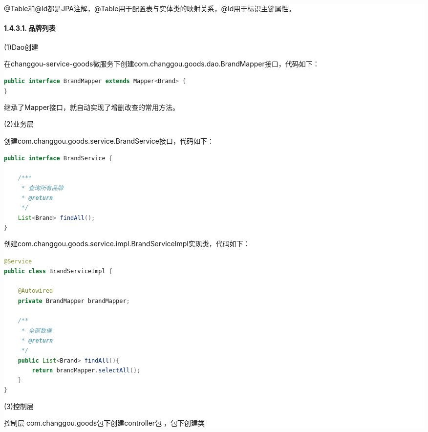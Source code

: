 @Table和@Id都是JPA注解，@Table用于配置表与实体类的映射关系，@Id用于标识主键属性。



#### 1.4.3.1. 品牌列表

(1)Dao创建

在changgou-service-goods微服务下创建com.changgou.goods.dao.BrandMapper接口，代码如下：

```java
public interface BrandMapper extends Mapper<Brand> {
}
```

继承了Mapper接口，就自动实现了增删改查的常用方法。



(2)业务层

创建com.changgou.goods.service.BrandService接口，代码如下：

```java
public interface BrandService {

    /***
     * 查询所有品牌
     * @return
     */
    List<Brand> findAll();
}
```



创建com.changgou.goods.service.impl.BrandServiceImpl实现类，代码如下：

```java
@Service
public class BrandServiceImpl {

    @Autowired
    private BrandMapper brandMapper;

    /**
     * 全部数据
     * @return
     */
    public List<Brand> findAll(){
        return brandMapper.selectAll();
    }
}
```



(3)控制层

控制层  com.changgou.goods包下创建controller包  ，包下创建类
